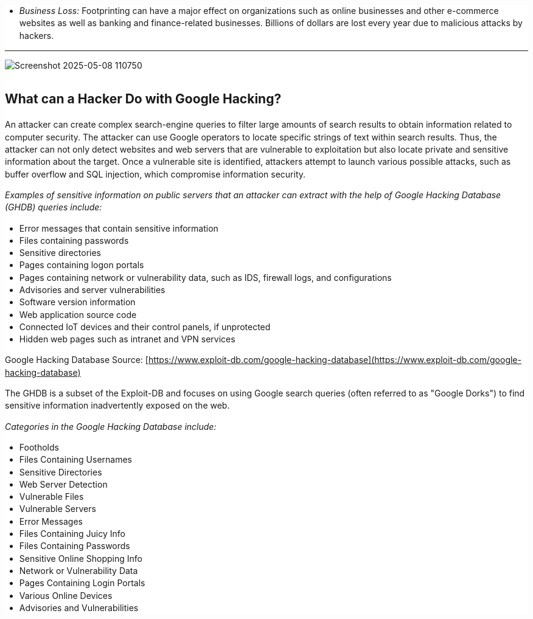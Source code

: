 - *Business Loss:* Footprinting can have a major effect on organizations such as online businesses and other e-commerce websites as well as banking and finance-related businesses. Billions of dollars are lost every year due to malicious attacks by hackers.

---
![Screenshot 2025-05-08 110750](https://github.com/user-attachments/assets/a19a84c4-132f-4748-a94e-72cac0013d69)

## What can a Hacker Do with Google Hacking?

An attacker can create complex search-engine queries to filter large amounts of search results to obtain information related to computer security. The attacker can use Google operators to locate specific strings of text within search results. Thus, the attacker can not only detect websites and web servers that are vulnerable to exploitation but also locate private and sensitive information about the target. Once a vulnerable site is identified, attackers attempt to launch various possible attacks, such as buffer overflow and SQL injection, which compromise information security.

*Examples of sensitive information on public servers that an attacker can extract with the help of Google Hacking Database (GHDB) queries include:*

- Error messages that contain sensitive information
- Files containing passwords
- Sensitive directories
- Pages containing logon portals
- Pages containing network or vulnerability data, such as IDS, firewall logs, and configurations
- Advisories and server vulnerabilities
- Software version information
- Web application source code
- Connected IoT devices and their control panels, if unprotected
- Hidden web pages such as intranet and VPN services


Google Hacking Database Source: [https://www.exploit-db.com/google-hacking-database](https://www.exploit-db.com/google-hacking-database)

The GHDB is a subset of the Exploit-DB and focuses on using Google search queries (often referred to as "Google Dorks") to find sensitive information inadvertently exposed on the web.

*Categories in the Google Hacking Database include:*

- Footholds
- Files Containing Usernames
- Sensitive Directories
- Web Server Detection
- Vulnerable Files
- Vulnerable Servers
- Error Messages
- Files Containing Juicy Info
- Files Containing Passwords
- Sensitive Online Shopping Info
- Network or Vulnerability Data
- Pages Containing Login Portals
- Various Online Devices
- Advisories and Vulnerabilities
